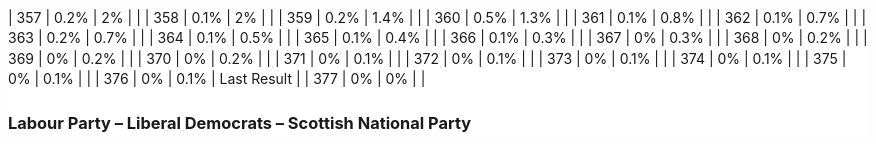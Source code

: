 | 357 | 0.2% | 2% |  |
| 358 | 0.1% | 2% |  |
| 359 | 0.2% | 1.4% |  |
| 360 | 0.5% | 1.3% |  |
| 361 | 0.1% | 0.8% |  |
| 362 | 0.1% | 0.7% |  |
| 363 | 0.2% | 0.7% |  |
| 364 | 0.1% | 0.5% |  |
| 365 | 0.1% | 0.4% |  |
| 366 | 0.1% | 0.3% |  |
| 367 | 0% | 0.3% |  |
| 368 | 0% | 0.2% |  |
| 369 | 0% | 0.2% |  |
| 370 | 0% | 0.2% |  |
| 371 | 0% | 0.1% |  |
| 372 | 0% | 0.1% |  |
| 373 | 0% | 0.1% |  |
| 374 | 0% | 0.1% |  |
| 375 | 0% | 0.1% |  |
| 376 | 0% | 0.1% | Last Result |
| 377 | 0% | 0% |  |

### Labour Party – Liberal Democrats – Scottish National Party
